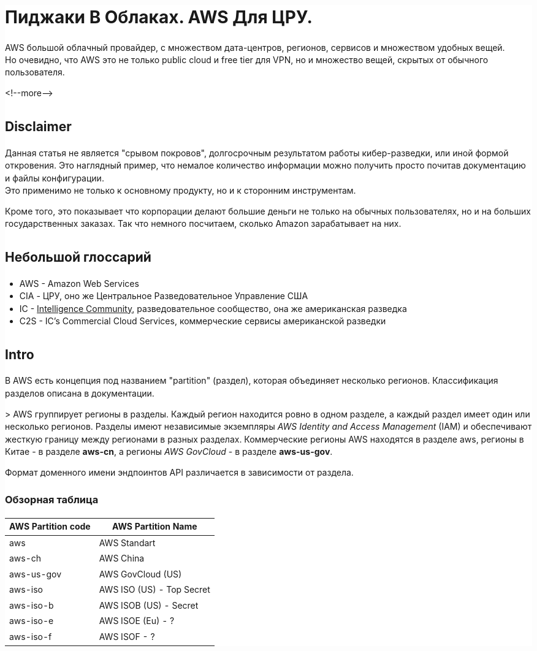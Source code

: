 # Пиджаки В Облаках. AWS Для ЦРУ.


AWS большой облачный провайдер, с множеством дата-центров, регионов, сервисов и множеством удобных вещей.  
Но очевидно, что AWS это не только public cloud и free tier для VPN, но и множество вещей, скрытых от обычного пользователя. 

&lt;!--more--&gt;

## Disclaimer
Данная статья не является &#34;срывом покровов&#34;, долгосрочным результатом работы кибер-разведки, или иной формой откровения. 
Это наглядный пример, что немалое количество информации можно получить просто почитав документацию и файлы конфигурации.   
Это применимо не только к основному продукту, но и к сторонним инструментам.  

Кроме того, это показывает что корпорации делают большие деньги не только на обычных пользователях, но и на больших государственных заказах. Так что немного посчитаем, сколько Amazon зарабатывает на них.

## Небольшой глосcарий
- AWS - Amazon Web Services
- CIA - ЦРУ, оно же Центральное Разведовательное Управление США
- IC - [Intelligence Community](https://en.wikipedia.org/wiki/United_States_Intelligence_Community), разведовательное сообщество, она же американская разведка 
- C2S - IC’s Commercial Cloud Services, коммерческие сервисы американской разведки 

## Intro
В AWS есть концепция под названием &#34;partition&#34; (раздел), которая объединяет несколько регионов. Классификация разделов описана в документации.

&gt; AWS группирует регионы в разделы. Каждый регион находится ровно в одном разделе, а каждый раздел имеет один или несколько регионов. Разделы имеют независимые экземпляры _AWS Identity and Access Management_ (IAM) и обеспечивают жесткую границу между регионами в разных разделах.
Коммерческие регионы AWS находятся в разделе aws, регионы в Китае - в разделе __aws-cn__, а регионы _AWS GovCloud_ - в разделе __aws-us-gov__.

Формат доменного имени эндпоинтов API различается в зависимости от раздела.

### Обзорная таблица
| AWS Partition code | AWS Partition Name        |
| ------------------ | ------------------------- |
| aws                | AWS Standart              |
| aws-ch             | AWS China                 |
| aws-us-gov         | AWS GovCloud (US)         |
| aws-iso            | AWS ISO (US) - Top Secret |
| aws-iso-b          | AWS ISOB (US) - Secret    |
| aws-iso-e          | AWS ISOE (Eu) - ?         |
| aws-iso-f          | AWS ISOF - ?              |
